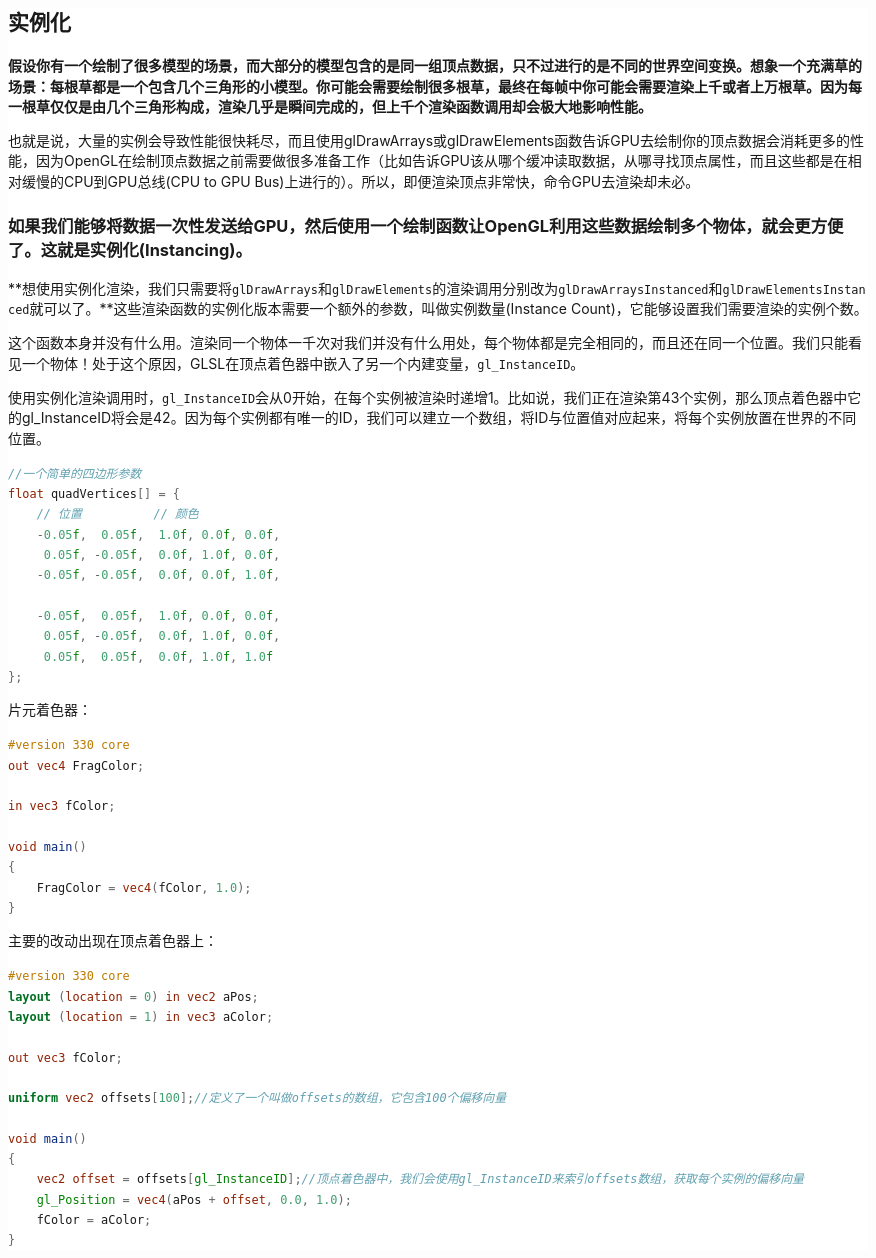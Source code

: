 <h2>实例化</h2>

**假设你有一个绘制了很多模型的场景，而大部分的模型包含的是同一组顶点数据，只不过进行的是不同的世界空间变换。想象一个充满草的场景：每根草都是一个包含几个三角形的小模型。你可能会需要绘制很多根草，最终在每帧中你可能会需要渲染上千或者上万根草。因为每一根草仅仅是由几个三角形构成，渲染几乎是瞬间完成的，但上千个渲染函数调用却会极大地影响性能。**

也就是说，大量的实例会导致性能很快耗尽，而且使用glDrawArrays或glDrawElements函数告诉GPU去绘制你的顶点数据会消耗更多的性能，因为OpenGL在绘制顶点数据之前需要做很多准备工作（比如告诉GPU该从哪个缓冲读取数据，从哪寻找顶点属性，而且这些都是在相对缓慢的CPU到GPU总线(CPU to GPU Bus)上进行的）。所以，即便渲染顶点非常快，命令GPU去渲染却未必。

<h3>如果我们能够将数据一次性发送给GPU，然后使用一个绘制函数让OpenGL利用这些数据绘制多个物体，就会更方便了。这就是实例化(Instancing)。</h3>

**想使用实例化渲染，我们只需要将`glDrawArrays`和`glDrawElements`的渲染调用分别改为`glDrawArraysInstanced`和`glDrawElementsInstanced`就可以了。**这些渲染函数的实例化版本需要一个额外的参数，叫做实例数量(Instance Count)，它能够设置我们需要渲染的实例个数。

这个函数本身并没有什么用。渲染同一个物体一千次对我们并没有什么用处，每个物体都是完全相同的，而且还在同一个位置。我们只能看见一个物体！处于这个原因，GLSL在顶点着色器中嵌入了另一个内建变量，`gl_InstanceID`。

使用实例化渲染调用时，`gl_InstanceID`会从0开始，在每个实例被渲染时递增1。比如说，我们正在渲染第43个实例，那么顶点着色器中它的gl_InstanceID将会是42。因为每个实例都有唯一的ID，我们可以建立一个数组，将ID与位置值对应起来，将每个实例放置在世界的不同位置。

```cpp
//一个简单的四边形参数
float quadVertices[] = {
    // 位置          // 颜色
    -0.05f,  0.05f,  1.0f, 0.0f, 0.0f,
     0.05f, -0.05f,  0.0f, 1.0f, 0.0f,
    -0.05f, -0.05f,  0.0f, 0.0f, 1.0f,

    -0.05f,  0.05f,  1.0f, 0.0f, 0.0f,
     0.05f, -0.05f,  0.0f, 1.0f, 0.0f,   
     0.05f,  0.05f,  0.0f, 1.0f, 1.0f                   
}; 
```

片元着色器：

```glsl
#version 330 core
out vec4 FragColor;

in vec3 fColor;

void main()
{
    FragColor = vec4(fColor, 1.0);
}
```

主要的改动出现在顶点着色器上：

```glsl
#version 330 core
layout (location = 0) in vec2 aPos;
layout (location = 1) in vec3 aColor;

out vec3 fColor;

uniform vec2 offsets[100];//定义了一个叫做offsets的数组，它包含100个偏移向量

void main()
{
    vec2 offset = offsets[gl_InstanceID];//顶点着色器中，我们会使用gl_InstanceID来索引offsets数组，获取每个实例的偏移向量
    gl_Position = vec4(aPos + offset, 0.0, 1.0);
    fColor = aColor;
}
```
